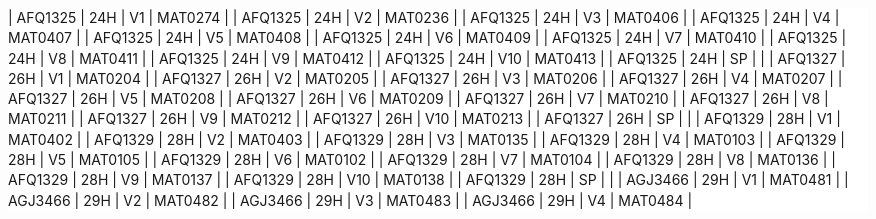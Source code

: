 | AFQ1325                | 24H       | V1                 | MAT0274        |
| AFQ1325                | 24H       | V2                 | MAT0236        |
| AFQ1325                | 24H       | V3                 | MAT0406        |
| AFQ1325                | 24H       | V4                 | MAT0407        |
| AFQ1325                | 24H       | V5                 | MAT0408        |
| AFQ1325                | 24H       | V6                 | MAT0409        |
| AFQ1325                | 24H       | V7                 | MAT0410        |
| AFQ1325                | 24H       | V8                 | MAT0411        |
| AFQ1325                | 24H       | V9                 | MAT0412        |
| AFQ1325                | 24H       | V10                | MAT0413        |
| AFQ1325                | 24H       | SP                 |                |
| AFQ1327                | 26H       | V1                 | MAT0204        |
| AFQ1327                | 26H       | V2                 | MAT0205        |
| AFQ1327                | 26H       | V3                 | MAT0206        |
| AFQ1327                | 26H       | V4                 | MAT0207        |
| AFQ1327                | 26H       | V5                 | MAT0208        |
| AFQ1327                | 26H       | V6                 | MAT0209        |
| AFQ1327                | 26H       | V7                 | MAT0210        |
| AFQ1327                | 26H       | V8                 | MAT0211        |
| AFQ1327                | 26H       | V9                 | MAT0212        |
| AFQ1327                | 26H       | V10                | MAT0213        |
| AFQ1327                | 26H       | SP                 |                |
| AFQ1329                | 28H       | V1                 | MAT0402        |
| AFQ1329                | 28H       | V2                 | MAT0403        |
| AFQ1329                | 28H       | V3                 | MAT0135        |
| AFQ1329                | 28H       | V4                 | MAT0103        |
| AFQ1329                | 28H       | V5                 | MAT0105        |
| AFQ1329                | 28H       | V6                 | MAT0102        |
| AFQ1329                | 28H       | V7                 | MAT0104        |
| AFQ1329                | 28H       | V8                 | MAT0136        |
| AFQ1329                | 28H       | V9                 | MAT0137        |
| AFQ1329                | 28H       | V10                | MAT0138        |
| AFQ1329                | 28H       | SP                 |                |
| AGJ3466                | 29H       | V1                 | MAT0481        |
| AGJ3466                | 29H       | V2                 | MAT0482        |
| AGJ3466                | 29H       | V3                 | MAT0483        |
| AGJ3466                | 29H       | V4                 | MAT0484        |